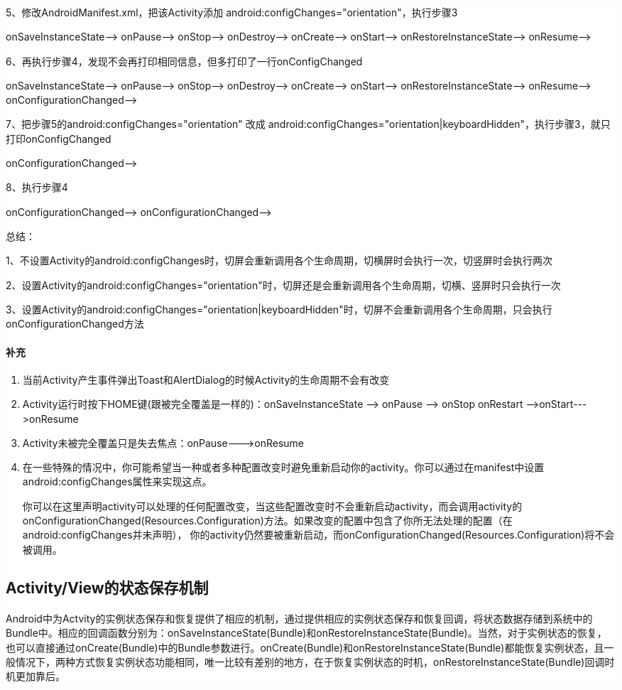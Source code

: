 5、修改AndroidManifest.xml，把该Activity添加 android:configChanges="orientation"，执行步骤3

onSaveInstanceState-->
onPause-->
onStop-->
onDestroy-->
onCreate-->
onStart-->
onRestoreInstanceState-->
onResume-->

6、再执行步骤4，发现不会再打印相同信息，但多打印了一行onConfigChanged

onSaveInstanceState-->
onPause-->
onStop-->
onDestroy-->
onCreate-->
onStart-->
onRestoreInstanceState-->
onResume-->
onConfigurationChanged-->

7、把步骤5的android:configChanges="orientation" 改成 android:configChanges="orientation|keyboardHidden"，执行步骤3，就只打印onConfigChanged

onConfigurationChanged-->

8、执行步骤4

onConfigurationChanged-->
onConfigurationChanged-->

 总结：

1、不设置Activity的android:configChanges时，切屏会重新调用各个生命周期，切横屏时会执行一次，切竖屏时会执行两次

2、设置Activity的android:configChanges="orientation"时，切屏还是会重新调用各个生命周期，切横、竖屏时只会执行一次

3、设置Activity的android:configChanges="orientation|keyboardHidden"时，切屏不会重新调用各个生命周期，只会执行onConfigurationChanged方法


#### 补充
1. 当前Activity产生事件弹出Toast和AlertDialog的时候Activity的生命周期不会有改变

2. Activity运行时按下HOME键(跟被完全覆盖是一样的)：onSaveInstanceState --> onPause --> onStop       onRestart -->onStart--->onResume

3. Activity未被完全覆盖只是失去焦点：onPause--->onResume

4. 在一些特殊的情况中，你可能希望当一种或者多种配置改变时避免重新启动你的activity。你可以通过在manifest中设置android:configChanges属性来实现这点。

	你可以在这里声明activity可以处理的任何配置改变，当这些配置改变时不会重新启动activity，而会调用activity的
onConfigurationChanged(Resources.Configuration)方法。如果改变的配置中包含了你所无法处理的配置（在android:configChanges并未声明），
你的activity仍然要被重新启动，而onConfigurationChanged(Resources.Configuration)将不会被调用。

## Activity/View的状态保存机制
Android中为Actvity的实例状态保存和恢复提供了相应的机制，通过提供相应的实例状态保存和恢复回调，将状态数据存储到系统中的Bundle中。相应的回调函数分别为：onSaveInstanceState(Bundle)和onRestoreInstanceState(Bundle)。当然，对于实例状态的恢复，也可以直接通过onCreate(Bundle)中的Bundle参数进行。onCreate(Bundle)和onRestoreInstanceState(Bundle)都能恢复实例状态，且一般情况下，两种方式恢复实例状态功能相同，唯一比较有差别的地方，在于恢复实例状态的时机，onRestoreInstanceState(Bundle)回调时机更加靠后。
